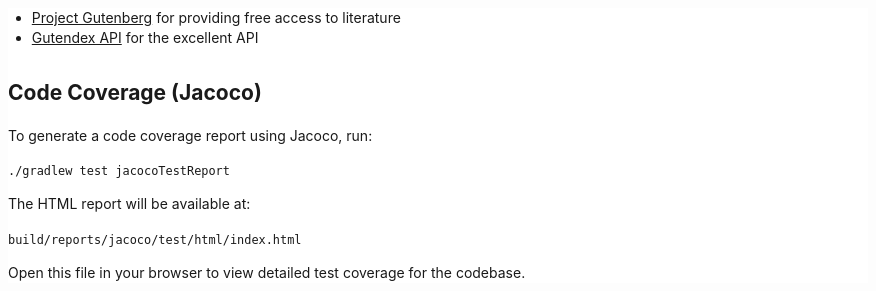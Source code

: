 - [Project Gutenberg](https://www.gutenberg.org/) for providing free access to literature
- [Gutendex API](https://gutendex.com/) for the excellent API 

## Code Coverage (Jacoco)

To generate a code coverage report using Jacoco, run:

```sh
./gradlew test jacocoTestReport
```

The HTML report will be available at:

```
build/reports/jacoco/test/html/index.html
```

Open this file in your browser to view detailed test coverage for the codebase.
